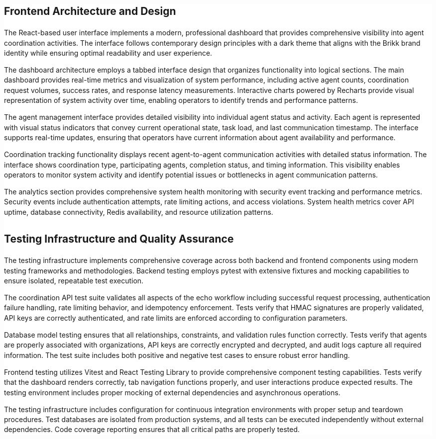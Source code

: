 ## Frontend Architecture and Design

The React-based user interface implements a modern, professional dashboard that provides comprehensive visibility into agent coordination activities. The interface follows contemporary design principles with a dark theme that aligns with the Brikk brand identity while ensuring optimal readability and user experience.

The dashboard architecture employs a tabbed interface design that organizes functionality into logical sections. The main dashboard provides real-time metrics and visualization of system performance, including active agent counts, coordination request volumes, success rates, and response latency measurements. Interactive charts powered by Recharts provide visual representation of system activity over time, enabling operators to identify trends and performance patterns.

The agent management interface provides detailed visibility into individual agent status and activity. Each agent is represented with visual status indicators that convey current operational state, task load, and last communication timestamp. The interface supports real-time updates, ensuring that operators have current information about agent availability and performance.

Coordination tracking functionality displays recent agent-to-agent communication activities with detailed status information. The interface shows coordination type, participating agents, completion status, and timing information. This visibility enables operators to monitor system activity and identify potential issues or bottlenecks in agent communication patterns.

The analytics section provides comprehensive system health monitoring with security event tracking and performance metrics. Security events include authentication attempts, rate limiting actions, and access violations. System health metrics cover API uptime, database connectivity, Redis availability, and resource utilization patterns.

## Testing Infrastructure and Quality Assurance

The testing infrastructure implements comprehensive coverage across both backend and frontend components using modern testing frameworks and methodologies. Backend testing employs pytest with extensive fixtures and mocking capabilities to ensure isolated, repeatable test execution.

The coordination API test suite validates all aspects of the echo workflow including successful request processing, authentication failure handling, rate limiting behavior, and idempotency enforcement. Tests verify that HMAC signatures are properly validated, API keys are correctly authenticated, and rate limits are enforced according to configuration parameters.

Database model testing ensures that all relationships, constraints, and validation rules function correctly. Tests verify that agents are properly associated with organizations, API keys are correctly encrypted and decrypted, and audit logs capture all required information. The test suite includes both positive and negative test cases to ensure robust error handling.

Frontend testing utilizes Vitest and React Testing Library to provide comprehensive component testing capabilities. Tests verify that the dashboard renders correctly, tab navigation functions properly, and user interactions produce expected results. The testing environment includes proper mocking of external dependencies and asynchronous operations.

The testing infrastructure includes configuration for continuous integration environments with proper setup and teardown procedures. Test databases are isolated from production systems, and all tests can be executed independently without external dependencies. Code coverage reporting ensures that all critical paths are properly tested.
